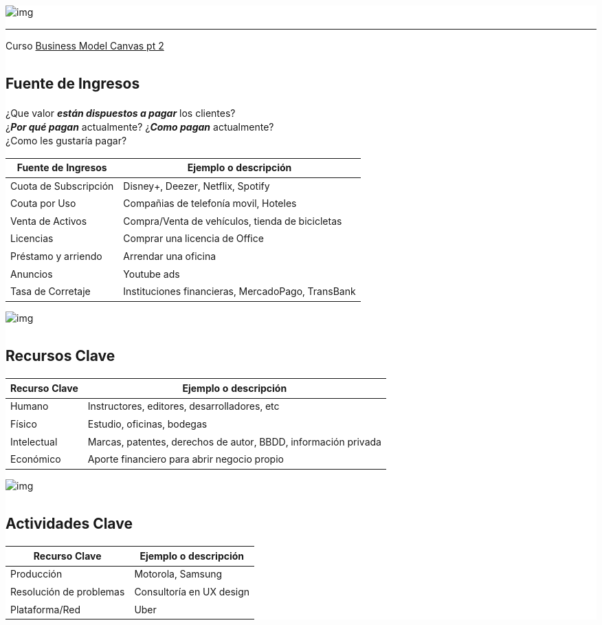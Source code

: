 ![img](bmc_transportme_4.png)

----

Curso
[Business Model Canvas pt 2](https://app.aluracursos.com/course/business-model-canvas-parte-2-modelo-negocios/)

## Fuente de Ingresos

¿Que valor ***están dispuestos a pagar*** los clientes?  
¿***Por qué pagan*** actualmente? ¿***Como pagan*** actualmente?  
¿Como les gustaría pagar?

| Fuente de Ingresos | Ejemplo o descripción |
| - | - |
| Cuota de Subscripción | Disney+, Deezer, Netflix, Spotify |
| Couta por Uso | Compañias de telefonía movil, Hoteles |
| Venta de Activos | Compra/Venta de vehículos, tienda de bicicletas |
| Licencias | Comprar una licencia de Office |
| Préstamo y arriendo | Arrendar una oficina |
| Anuncios | Youtube ads |
| Tasa de Corretaje | Instituciones financieras, MercadoPago, TransBank |

![img](bmc_transportme_5.png)

## Recursos Clave

| Recurso Clave | Ejemplo o descripción |
| - | - |
| Humano | Instructores, editores, desarrolladores, etc |
| Físico | Estudio, oficinas, bodegas |
| Intelectual | Marcas, patentes, derechos de autor, BBDD, información privada |
| Económico | Aporte financiero para abrir negocio propio |

![img](bmc_transportme_6.png)

## Actividades Clave

| Recurso Clave | Ejemplo o descripción |
| - | - |
| Producción | Motorola, Samsung |
| Resolución de problemas | Consultoría en UX design |
| Plataforma/Red | Uber |

